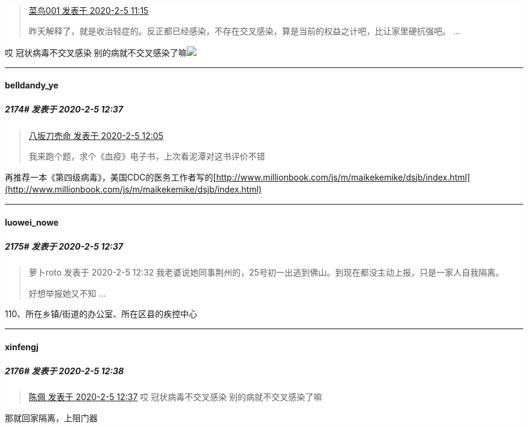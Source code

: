 

<blockquote><a href="httphttps://bbs.saraba1st.com/2b/forum.php?mod=redirect&amp;goto=findpost&amp;pid=46331287&amp;ptid=1911928" target="_blank">菜鸟001 发表于 2020-2-5 11:15</a>

昨天解释了，就是收治轻症的。反正都已经感染，不存在交叉感染，算是当前的权益之计吧，比让家里硬抗强吧。 ...</blockquote>
哎 冠状病毒不交叉感染 别的病就不交叉感染了嘛<img src="https://static.saraba1st.com/image/smiley/face2017/007.png" referrerpolicy="no-referrer">







-----

####  belldandy_ye  
##### 2174#       发表于 2020-2-5 12:37



<blockquote><a href="httphttps://bbs.saraba1st.com/2b/forum.php?mod=redirect&amp;goto=findpost&amp;pid=46331650&amp;ptid=1911928" target="_blank">八坂刀売命 发表于 2020-2-5 12:05</a>

我来跑个题，求个《血疫》电子书，上次看泥潭对这书评价不错</blockquote>
再推荐一本《第四级病毒》，美国CDC的医务工作者写的[http://www.millionbook.com/js/m/maikekemike/dsjb/index.html](http://www.millionbook.com/js/m/maikekemike/dsjb/index.html)







-----

####  luowei_nowe  
##### 2175#       发表于 2020-2-5 12:37



<blockquote>萝卜roto 发表于 2020-2-5 12:32
我老婆说她同事荆州的，25号初一出逃到佛山。到现在都没主动上报，只是一家人自我隔离。

好想举报她又不知 ...</blockquote>
110、所在乡镇/街道的办公室、所在区县的疾控中心







-----

####  xinfengj  
##### 2176#       发表于 2020-2-5 12:38



<blockquote><a href="httphttps://bbs.saraba1st.com/2b/forum.php?mod=redirect&amp;goto=findpost&amp;pid=46331914&amp;ptid=1911928" target="_blank">陈佩 发表于 2020-2-5 12:37</a>
哎 冠状病毒不交叉感染 别的病就不交叉感染了嘛</blockquote>
那就回家隔离，上阻门器
